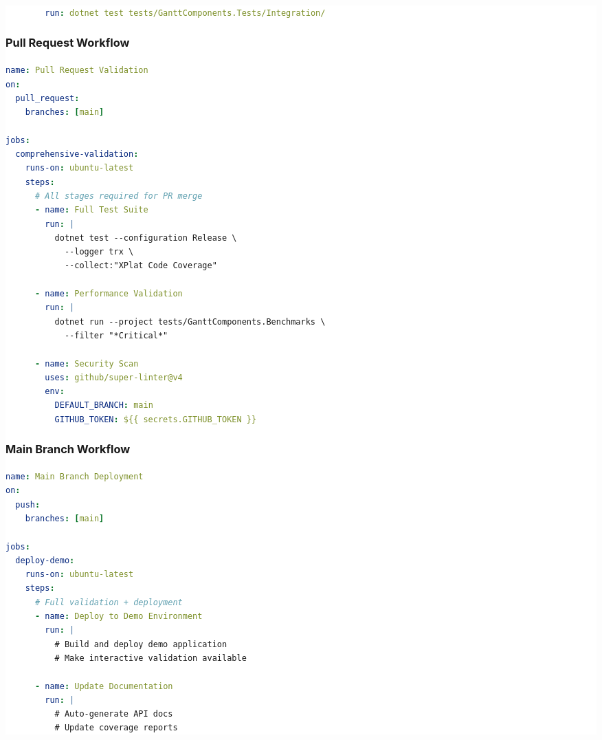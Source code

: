 ```yaml
        run: dotnet test tests/GanttComponents.Tests/Integration/
```

### **Pull Request Workflow**
```yaml
name: Pull Request Validation
on:
  pull_request:
    branches: [main]

jobs:
  comprehensive-validation:
    runs-on: ubuntu-latest
    steps:
      # All stages required for PR merge
      - name: Full Test Suite
        run: |
          dotnet test --configuration Release \
            --logger trx \
            --collect:"XPlat Code Coverage"
            
      - name: Performance Validation
        run: |
          dotnet run --project tests/GanttComponents.Benchmarks \
            --filter "*Critical*"
            
      - name: Security Scan
        uses: github/super-linter@v4
        env:
          DEFAULT_BRANCH: main
          GITHUB_TOKEN: ${{ secrets.GITHUB_TOKEN }}
```

### **Main Branch Workflow**
```yaml
name: Main Branch Deployment
on:
  push:
    branches: [main]

jobs:
  deploy-demo:
    runs-on: ubuntu-latest
    steps:
      # Full validation + deployment
      - name: Deploy to Demo Environment
        run: |
          # Build and deploy demo application
          # Make interactive validation available
          
      - name: Update Documentation
        run: |
          # Auto-generate API docs
          # Update coverage reports
```
